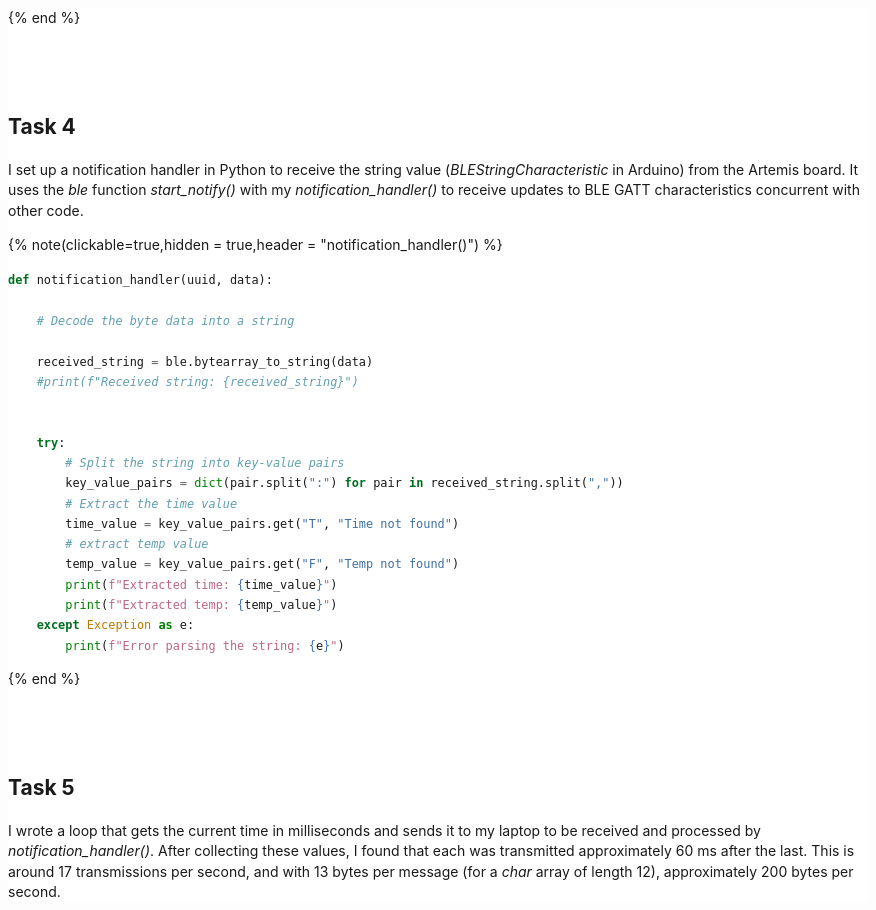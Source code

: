 {% end %}

<br>
<br>


## Task 4

I set up a notification handler in Python to receive the string value (*BLEStringCharacteristic* in Arduino) from the Artemis board. It uses the *ble* function *start_notify()* with my *notification_handler()* to receive updates to BLE GATT characteristics concurrent with other code. 

{% note(clickable=true,hidden = true,header = "notification_handler()") %}

```python
def notification_handler(uuid, data):

    # Decode the byte data into a string

    received_string = ble.bytearray_to_string(data)
    #print(f"Received string: {received_string}")
    

    try:
        # Split the string into key-value pairs
        key_value_pairs = dict(pair.split(":") for pair in received_string.split(","))
        # Extract the time value
        time_value = key_value_pairs.get("T", "Time not found")
        # extract temp value
        temp_value = key_value_pairs.get("F", "Temp not found")
        print(f"Extracted time: {time_value}")
        print(f"Extracted temp: {temp_value}")
    except Exception as e:
        print(f"Error parsing the string: {e}")
```

{% end %}

<br>
<br>

## Task 5

I wrote a loop that gets the current time in milliseconds and sends it to my laptop to be received and processed by *notification_handler()*. After collecting these values, I found that each was transmitted approximately 60 ms after the last. This is around 17 transmissions per second, and with 13 bytes per message (for a *char* array of length 12), approximately 200 bytes per second.
